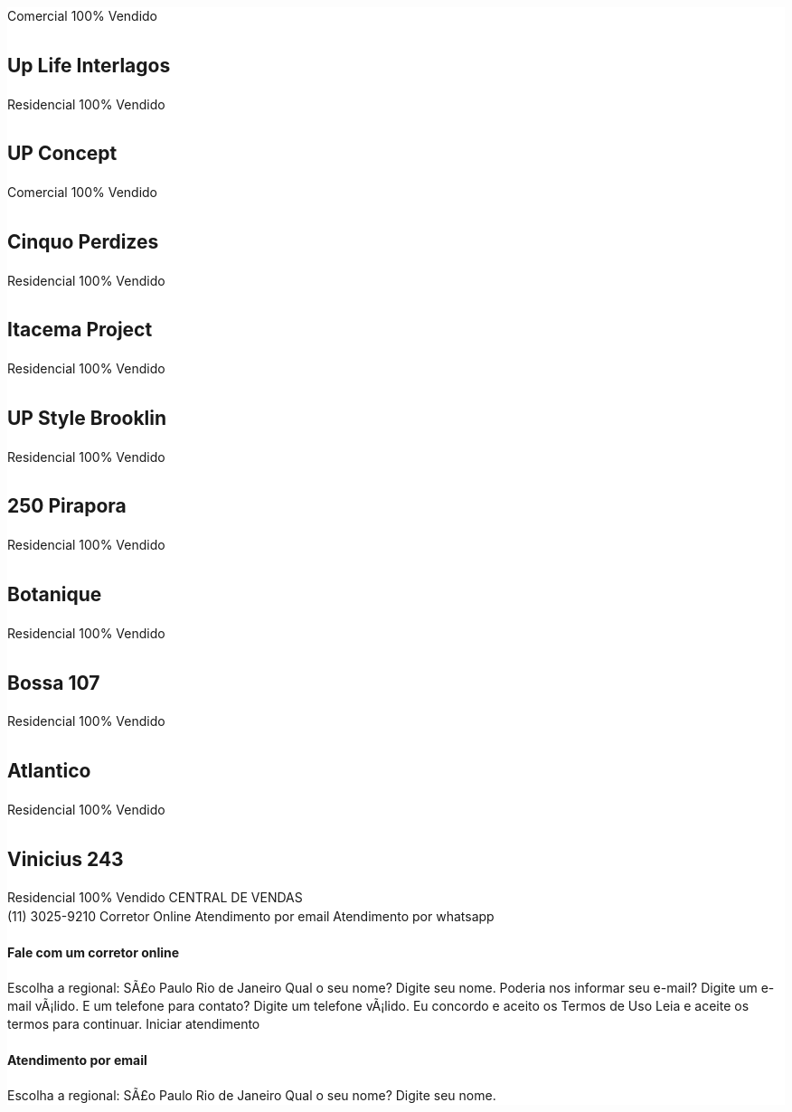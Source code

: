 Comercial
100% Vendido
## Up Life Interlagos
Residencial
100% Vendido
## UP Concept
Comercial
100% Vendido
## Cinquo Perdizes
Residencial
100% Vendido
## Itacema Project
Residencial
100% Vendido
## UP Style Brooklin
Residencial
100% Vendido
## 250 Pirapora
Residencial
100% Vendido
## Botanique
Residencial
100% Vendido
## Bossa 107
Residencial
100% Vendido
## Atlantico
Residencial
100% Vendido
## Vinicius 243
Residencial
100% Vendido
CENTRAL DE VENDAS   
(11) 3025-9210
Corretor Online
Atendimento por email
Atendimento por whatsapp
#### Fale com um corretor online 
Escolha a regional: SÃ£o Paulo Rio de Janeiro
Qual o seu nome?
Digite seu nome.
Poderia nos informar seu e-mail?
Digite um e-mail vÃ¡lido.
E um telefone para contato?
Digite um telefone vÃ¡lido.
Eu concordo e aceito os Termos de Uso
Leia e aceite os termos para continuar.
Iniciar atendimento
#### Atendimento por email 
Escolha a regional: SÃ£o Paulo Rio de Janeiro
Qual o seu nome?
Digite seu nome.